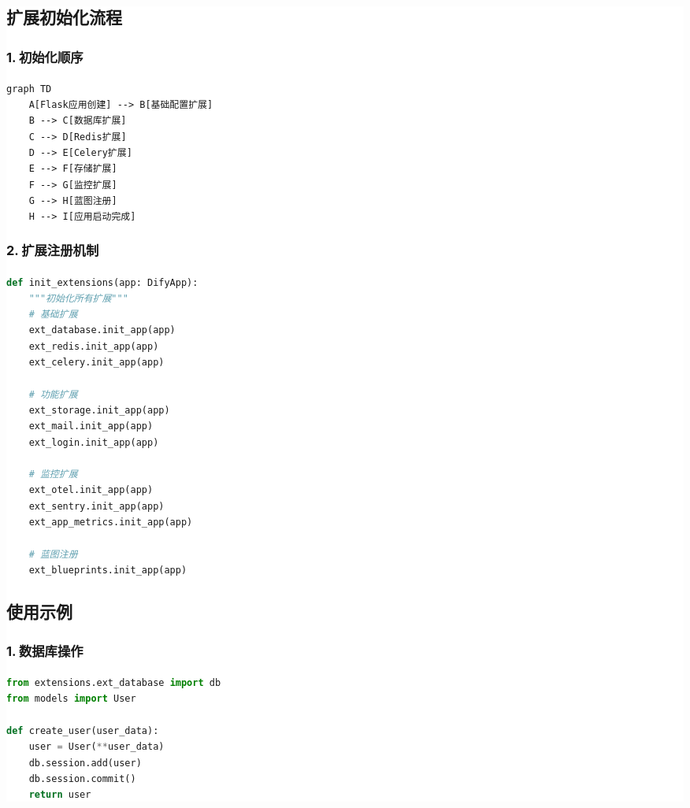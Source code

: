 ## 扩展初始化流程

### 1. 初始化顺序

```mermaid
graph TD
    A[Flask应用创建] --> B[基础配置扩展]
    B --> C[数据库扩展]
    C --> D[Redis扩展]
    D --> E[Celery扩展]
    E --> F[存储扩展]
    F --> G[监控扩展]
    G --> H[蓝图注册]
    H --> I[应用启动完成]
```

### 2. 扩展注册机制

```python
def init_extensions(app: DifyApp):
    """初始化所有扩展"""
    # 基础扩展
    ext_database.init_app(app)
    ext_redis.init_app(app)
    ext_celery.init_app(app)
    
    # 功能扩展
    ext_storage.init_app(app)
    ext_mail.init_app(app)
    ext_login.init_app(app)
    
    # 监控扩展
    ext_otel.init_app(app)
    ext_sentry.init_app(app)
    ext_app_metrics.init_app(app)
    
    # 蓝图注册
    ext_blueprints.init_app(app)
```

## 使用示例

### 1. 数据库操作

```python
from extensions.ext_database import db
from models import User

def create_user(user_data):
    user = User(**user_data)
    db.session.add(user)
    db.session.commit()
    return user
```
